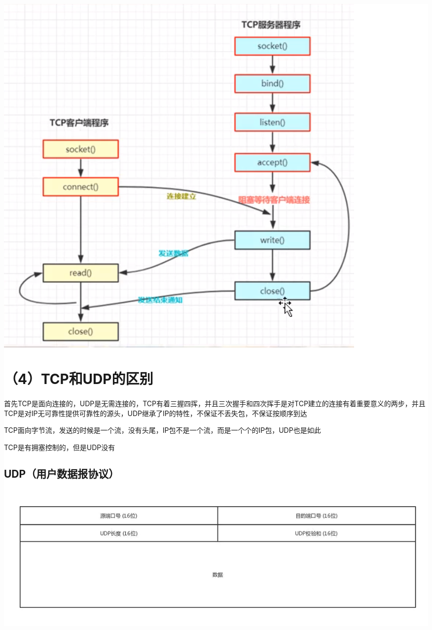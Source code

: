 ![](img/4-1-8.png)

# （4）TCP和UDP的区别

首先TCP是面向连接的，UDP是无需连接的，TCP有着三握四挥，并且三次握手和四次挥手是对TCP建立的连接有着重要意义的两步，并且TCP是对IP无可靠性提供可靠性的源头，UDP继承了IP的特性，不保证不丢失包，不保证按顺序到达

TCP面向字节流，发送的时候是一个流，没有头尾，IP包不是一个流，而是一个个的IP包，UDP也是如此

TCP是有拥塞控制的，但是UDP没有

## UDP（用户数据报协议）

![](./img/4-1-6.png)
